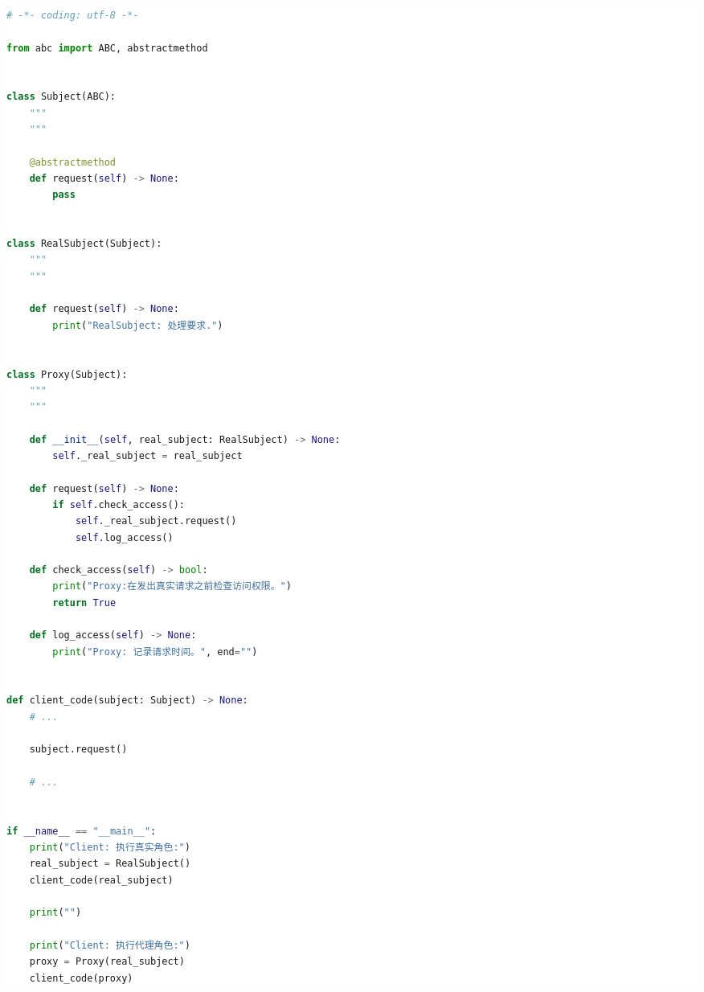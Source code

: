 ```python
# -*- coding: utf-8 -*-

from abc import ABC, abstractmethod


class Subject(ABC):
    """
    """

    @abstractmethod
    def request(self) -> None:
        pass


class RealSubject(Subject):
    """
    """

    def request(self) -> None:
        print("RealSubject: 处理要求.")


class Proxy(Subject):
    """
    """

    def __init__(self, real_subject: RealSubject) -> None:
        self._real_subject = real_subject

    def request(self) -> None:
        if self.check_access():
            self._real_subject.request()
            self.log_access()

    def check_access(self) -> bool:
        print("Proxy:在发出真实请求之前检查访问权限。")
        return True

    def log_access(self) -> None:
        print("Proxy: 记录请求时间。", end="")


def client_code(subject: Subject) -> None:
    # ...

    subject.request()

    # ...


if __name__ == "__main__":
    print("Client: 执行真实角色:")
    real_subject = RealSubject()
    client_code(real_subject)

    print("")

    print("Client: 执行代理角色:")
    proxy = Proxy(real_subject)
    client_code(proxy)
```
